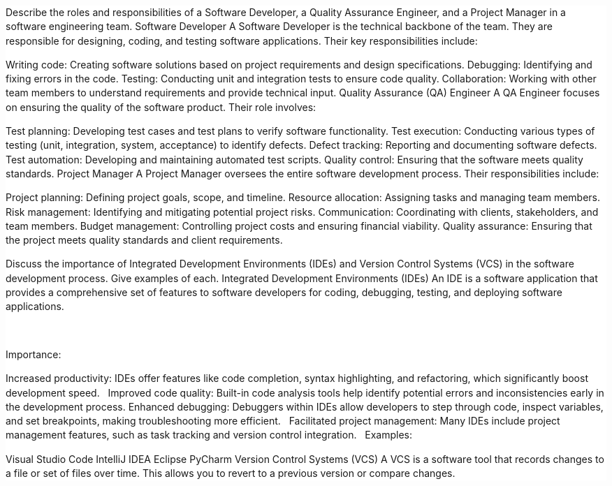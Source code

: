 Describe the roles and responsibilities of a Software Developer, a Quality Assurance Engineer, and a Project Manager in a software engineering team.
Software Developer
A Software Developer is the technical backbone of the team. They are responsible for designing, coding, and testing software applications. Their key responsibilities include:

Writing code: Creating software solutions based on project requirements and design specifications.
Debugging: Identifying and fixing errors in the code.
Testing: Conducting unit and integration tests to ensure code quality.
Collaboration: Working with other team members to understand requirements and provide technical input.
Quality Assurance (QA) Engineer
A QA Engineer focuses on ensuring the quality of the software product. Their role involves:

Test planning: Developing test cases and test plans to verify software functionality.
Test execution: Conducting various types of testing (unit, integration, system, acceptance) to identify defects.
Defect tracking: Reporting and documenting software defects.
Test automation: Developing and maintaining automated test scripts.
Quality control: Ensuring that the software meets quality standards.
Project Manager
A Project Manager oversees the entire software development process. Their responsibilities include:

Project planning: Defining project goals, scope, and timeline.
Resource allocation: Assigning tasks and managing team members.
Risk management: Identifying and mitigating potential project risks.
Communication: Coordinating with clients, stakeholders, and team members.
Budget management: Controlling project costs and ensuring financial viability.
Quality assurance: Ensuring that the project meets quality standards and client requirements.

Discuss the importance of Integrated Development Environments (IDEs) and Version Control Systems (VCS) in the software development process. Give examples of each.
Integrated Development Environments (IDEs)
An IDE is a software application that provides a comprehensive set of features to software developers for coding, debugging, testing, and deploying software applications.

   

Importance:

Increased productivity: IDEs offer features like code completion, syntax highlighting, and refactoring, which significantly boost development speed.   
Improved code quality: Built-in code analysis tools help identify potential errors and inconsistencies early in the development process.
Enhanced debugging: Debuggers within IDEs allow developers to step through code, inspect variables, and set breakpoints, making troubleshooting more efficient.   
Facilitated project management: Many IDEs include project management features, such as task tracking and version control integration.   
Examples:

Visual Studio Code
IntelliJ IDEA
Eclipse
PyCharm
Version Control Systems (VCS)
A VCS is a software tool that records changes to a file or set of files over time. This allows you to revert to a previous version or compare changes.   
